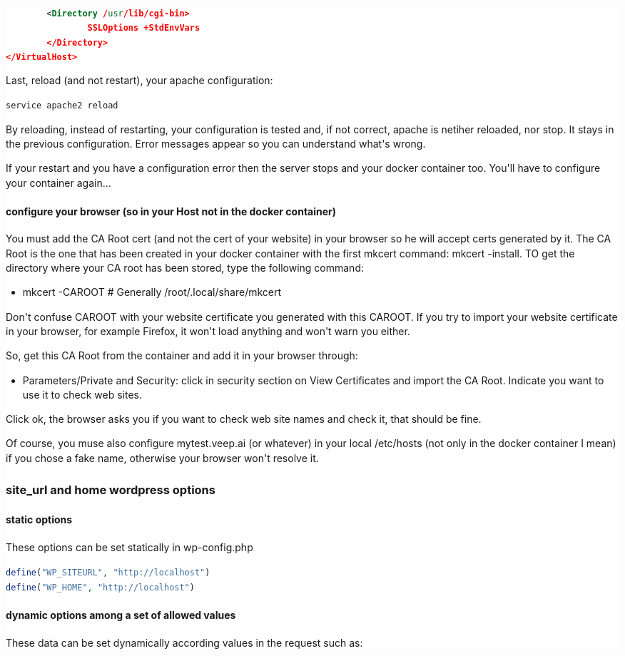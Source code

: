 ```xml
        <Directory /usr/lib/cgi-bin>
                SSLOptions +StdEnvVars
        </Directory>
</VirtualHost>
```

Last, reload (and not restart), your apache configuration:

```bash
service apache2 reload
```

By reloading, instead of restarting, your configuration is tested and, if not correct, apache is netiher reloaded, nor stop. It stays in the previous configuration. Error messages appear so you can understand what's wrong.

If your restart and you have a configuration error then the server stops and your docker container too. You'll have to configure your container again...

#### configure your browser (so in your Host not in the docker container)

You must add the CA Root cert (and not the cert of your website) in your browser so he will accept certs generated by it. The CA Root is the one that has been created in your docker container with the first mkcert command: mkcert -install. TO get the directory where your CA root has been stored, type the following command:
* mkcert -CAROOT # Generally /root/.local/share/mkcert

Don't confuse CAROOT with your website certificate you generated with this CAROOT. If you try to import your website certificate in your browser, for example Firefox, it won't load anything and won't warn you either.

So, get this CA Root from the container and add it in your browser through:

* Parameters/Private and Security: click in security section on View Certificates and import the CA Root. Indicate you want to use it to check web sites.

Click ok, the browser asks you if you want to check web site names and check it, that should be fine.

Of course, you muse also configure mytest.veep.ai (or whatever) in your local /etc/hosts (not only in the docker container I mean) if you chose a fake name, otherwise your browser won't resolve it.

### site_url and home wordpress options

#### static options

These options can be set statically in wp-config.php

```php
define("WP_SITEURL", "http://localhost")
define("WP_HOME", "http://localhost")
```

#### dynamic options among a set of allowed values

These data can be set dynamically according values in the request such as:
